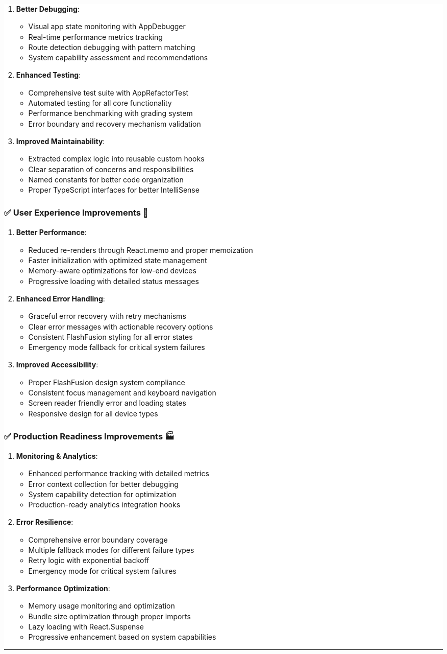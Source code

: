 1. **Better Debugging**:
   - Visual app state monitoring with AppDebugger
   - Real-time performance metrics tracking
   - Route detection debugging with pattern matching
   - System capability assessment and recommendations

2. **Enhanced Testing**:
   - Comprehensive test suite with AppRefactorTest
   - Automated testing for all core functionality
   - Performance benchmarking with grading system
   - Error boundary and recovery mechanism validation

3. **Improved Maintainability**:
   - Extracted complex logic into reusable custom hooks
   - Clear separation of concerns and responsibilities
   - Named constants for better code organization
   - Proper TypeScript interfaces for better IntelliSense

### **✅ User Experience Improvements** 👥

1. **Better Performance**:
   - Reduced re-renders through React.memo and proper memoization
   - Faster initialization with optimized state management
   - Memory-aware optimizations for low-end devices
   - Progressive loading with detailed status messages

2. **Enhanced Error Handling**:
   - Graceful error recovery with retry mechanisms
   - Clear error messages with actionable recovery options
   - Consistent FlashFusion styling for all error states
   - Emergency mode fallback for critical system failures

3. **Improved Accessibility**:
   - Proper FlashFusion design system compliance
   - Consistent focus management and keyboard navigation
   - Screen reader friendly error and loading states
   - Responsive design for all device types

### **✅ Production Readiness Improvements** 🏭

1. **Monitoring & Analytics**:
   - Enhanced performance tracking with detailed metrics
   - Error context collection for better debugging
   - System capability detection for optimization
   - Production-ready analytics integration hooks

2. **Error Resilience**:
   - Comprehensive error boundary coverage
   - Multiple fallback modes for different failure types
   - Retry logic with exponential backoff
   - Emergency mode for critical system failures

3. **Performance Optimization**:
   - Memory usage monitoring and optimization
   - Bundle size optimization through proper imports
   - Lazy loading with React.Suspense
   - Progressive enhancement based on system capabilities

---